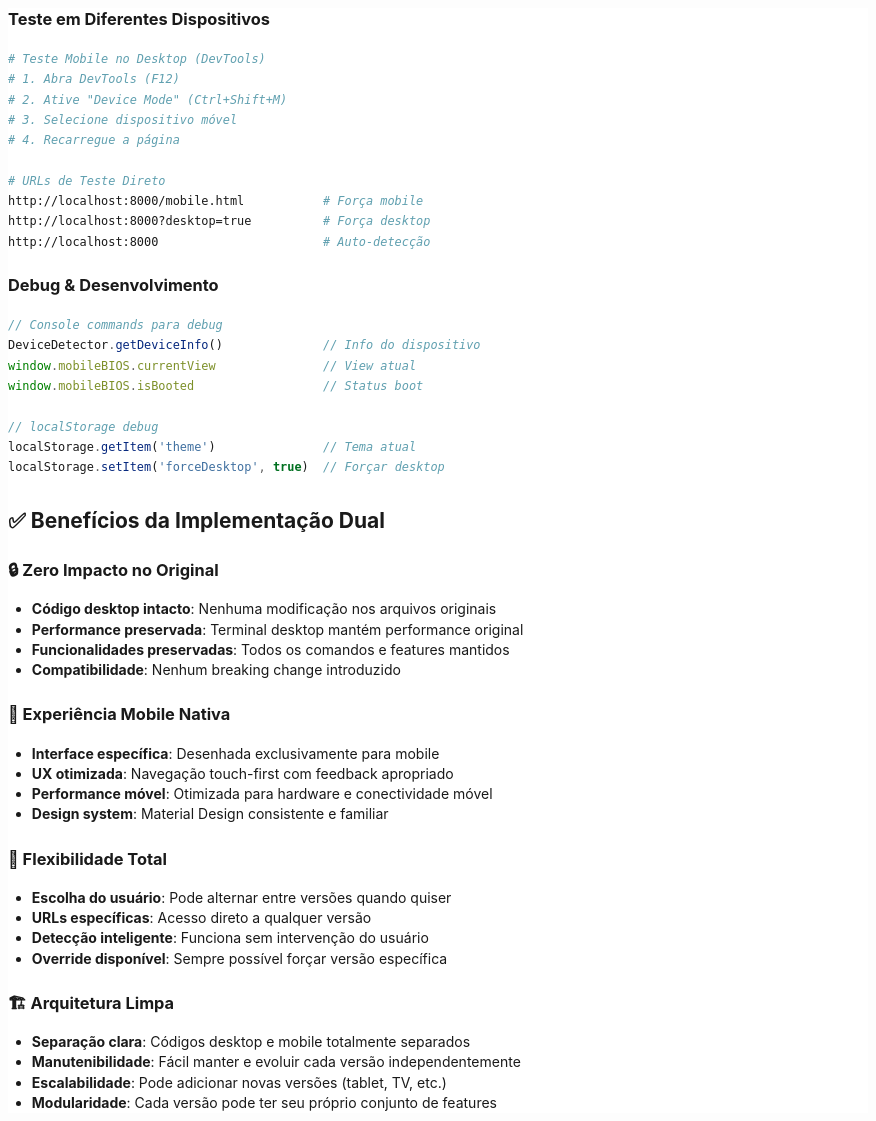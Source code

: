 ### Teste em Diferentes Dispositivos
```bash
# Teste Mobile no Desktop (DevTools)
# 1. Abra DevTools (F12)
# 2. Ative "Device Mode" (Ctrl+Shift+M)
# 3. Selecione dispositivo móvel
# 4. Recarregue a página

# URLs de Teste Direto
http://localhost:8000/mobile.html           # Força mobile
http://localhost:8000?desktop=true          # Força desktop
http://localhost:8000                       # Auto-detecção
```

### Debug & Desenvolvimento
```javascript
// Console commands para debug
DeviceDetector.getDeviceInfo()              // Info do dispositivo
window.mobileBIOS.currentView               // View atual
window.mobileBIOS.isBooted                  // Status boot

// localStorage debug
localStorage.getItem('theme')               // Tema atual
localStorage.setItem('forceDesktop', true)  // Forçar desktop
```

## ✅ Benefícios da Implementação Dual

### 🔒 Zero Impacto no Original
- **Código desktop intacto**: Nenhuma modificação nos arquivos originais
- **Performance preservada**: Terminal desktop mantém performance original
- **Funcionalidades preservadas**: Todos os comandos e features mantidos
- **Compatibilidade**: Nenhum breaking change introduzido

### 📱 Experiência Mobile Nativa
- **Interface específica**: Desenhada exclusivamente para mobile
- **UX otimizada**: Navegação touch-first com feedback apropriado
- **Performance móvel**: Otimizada para hardware e conectividade móvel
- **Design system**: Material Design consistente e familiar

### 🔄 Flexibilidade Total
- **Escolha do usuário**: Pode alternar entre versões quando quiser
- **URLs específicas**: Acesso direto a qualquer versão
- **Detecção inteligente**: Funciona sem intervenção do usuário
- **Override disponível**: Sempre possível forçar versão específica

### 🏗️ Arquitetura Limpa
- **Separação clara**: Códigos desktop e mobile totalmente separados
- **Manutenibilidade**: Fácil manter e evoluir cada versão independentemente
- **Escalabilidade**: Pode adicionar novas versões (tablet, TV, etc.)
- **Modularidade**: Cada versão pode ter seu próprio conjunto de features
